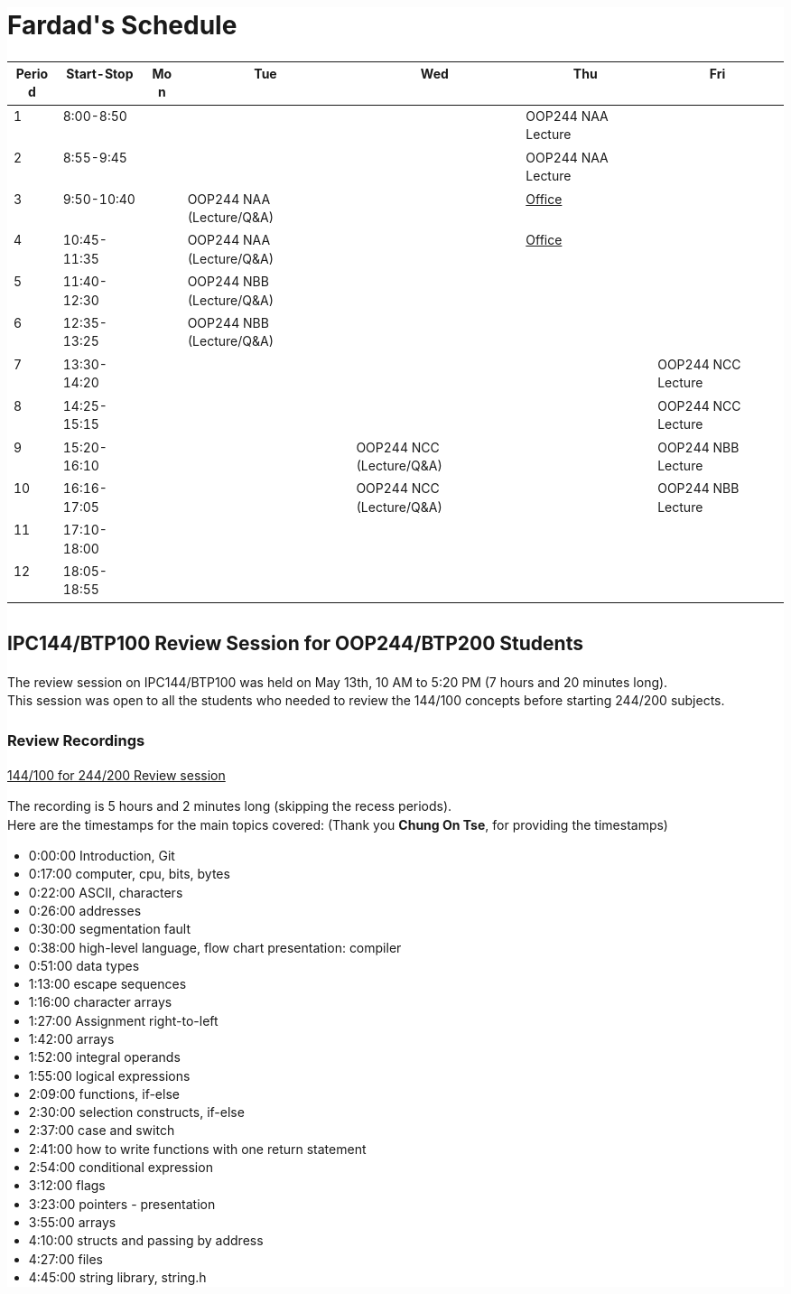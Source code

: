 # Fardad's Schedule
| Period | Start-Stop  | Mon | Tue | Wed | Thu | Fri |
|--------|-------------|-----|-----|-----|------|------|
| 1      | 8:00-8:50   | |||OOP244 NAA Lecture| |
| 2      | 8:55-9:45   | |||OOP244 NAA Lecture| |
| 3      | 9:50-10:40  | |OOP244 NAA (Lecture/Q&A)| |[Office](https://teams.microsoft.com/l/team/19%3a600e885e862c434ba63910c5faf7e5e5%40thread.tacv2/conversations?groupId=b035bc40-2cb5-4c60-b4aa-a569067859b2&tenantId=eb34f74a-58e7-4a8b-9e59-433e4c412757)| |
| 4      | 10:45-11:35 | |OOP244 NAA (Lecture/Q&A)| |[Office](https://teams.microsoft.com/l/team/19%3a600e885e862c434ba63910c5faf7e5e5%40thread.tacv2/conversations?groupId=b035bc40-2cb5-4c60-b4aa-a569067859b2&tenantId=eb34f74a-58e7-4a8b-9e59-433e4c412757)| |
| 5      | 11:40-12:30 | |OOP244 NBB (Lecture/Q&A)| | | |
| 6      | 12:35-13:25 | |OOP244 NBB (Lecture/Q&A)| | | |
| 7      | 13:30-14:20 | | | | |OOP244 NCC Lecture|
| 8      | 14:25-15:15 | | | | |OOP244 NCC Lecture|
| 9      | 15:20-16:10 | | |OOP244 NCC (Lecture/Q&A)| |OOP244 NBB Lecture|
| 10     | 16:16-17:05 | | |OOP244 NCC (Lecture/Q&A)| |OOP244 NBB Lecture|
| 11     | 17:10-18:00 | | | | | |
| 12     | 18:05-18:55 | | | | | |

## IPC144/BTP100 Review Session for OOP244/BTP200 Students
The review session on IPC144/BTP100 was held on May 13th, 10 AM to 5:20 PM (7 hours and 20 minutes long). <br />
This session was open to all the students who needed to review the 144/100 concepts before starting 244/200 subjects.<br />

### Review Recordings
[144/100 for 244/200 Review session](https://recordings.rna2.blindsidenetworks.com/senecacollege/f2f6a54f9f645d3f6c67dcc4a92dcade141b9b99-1620913137318/capture/)

The recording is 5 hours and 2 minutes long (skipping the recess periods).<br />
Here are the timestamps for the main topics covered: (Thank you **Chung On Tse**, for providing the timestamps)<br />

- 0:00:00 Introduction, Git 
- 0:17:00 computer, cpu, bits, bytes
- 0:22:00 ASCII, characters
- 0:26:00 addresses
- 0:30:00 segmentation fault
- 0:38:00 high-level language, flow chart presentation: compiler
- 0:51:00 data types
- 1:13:00 escape sequences
- 1:16:00 character arrays
- 1:27:00 Assignment right-to-left
- 1:42:00 arrays
- 1:52:00 integral operands
- 1:55:00 logical expressions
- 2:09:00 functions, if-else
- 2:30:00 selection constructs, if-else
- 2:37:00 case and switch
- 2:41:00 how to write functions with one return statement
- 2:54:00 conditional expression
- 3:12:00 flags
- 3:23:00 pointers - presentation
- 3:55:00 arrays
- 4:10:00 structs and passing by address
- 4:27:00 files
- 4:45:00 string library, string.h